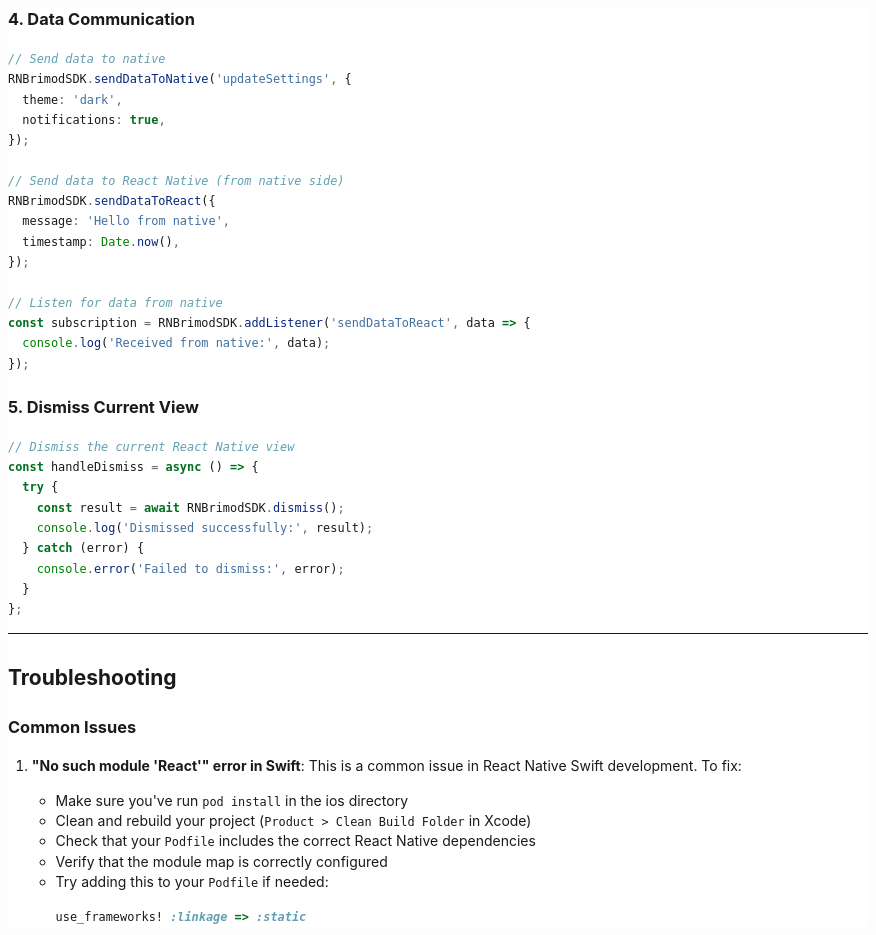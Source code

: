 ### 4. Data Communication

```typescript
// Send data to native
RNBrimodSDK.sendDataToNative('updateSettings', {
  theme: 'dark',
  notifications: true,
});

// Send data to React Native (from native side)
RNBrimodSDK.sendDataToReact({
  message: 'Hello from native',
  timestamp: Date.now(),
});

// Listen for data from native
const subscription = RNBrimodSDK.addListener('sendDataToReact', data => {
  console.log('Received from native:', data);
});
```

### 5. Dismiss Current View

```typescript
// Dismiss the current React Native view
const handleDismiss = async () => {
  try {
    const result = await RNBrimodSDK.dismiss();
    console.log('Dismissed successfully:', result);
  } catch (error) {
    console.error('Failed to dismiss:', error);
  }
};
```

---

## Troubleshooting

### Common Issues

1. **"No such module 'React'" error in Swift**: This is a common issue in React Native Swift development. To fix:

   - Make sure you've run `pod install` in the ios directory
   - Clean and rebuild your project (`Product > Clean Build Folder` in Xcode)
   - Check that your `Podfile` includes the correct React Native dependencies
   - Verify that the module map is correctly configured
   - Try adding this to your `Podfile` if needed:
     ```ruby
     use_frameworks! :linkage => :static
     ```

